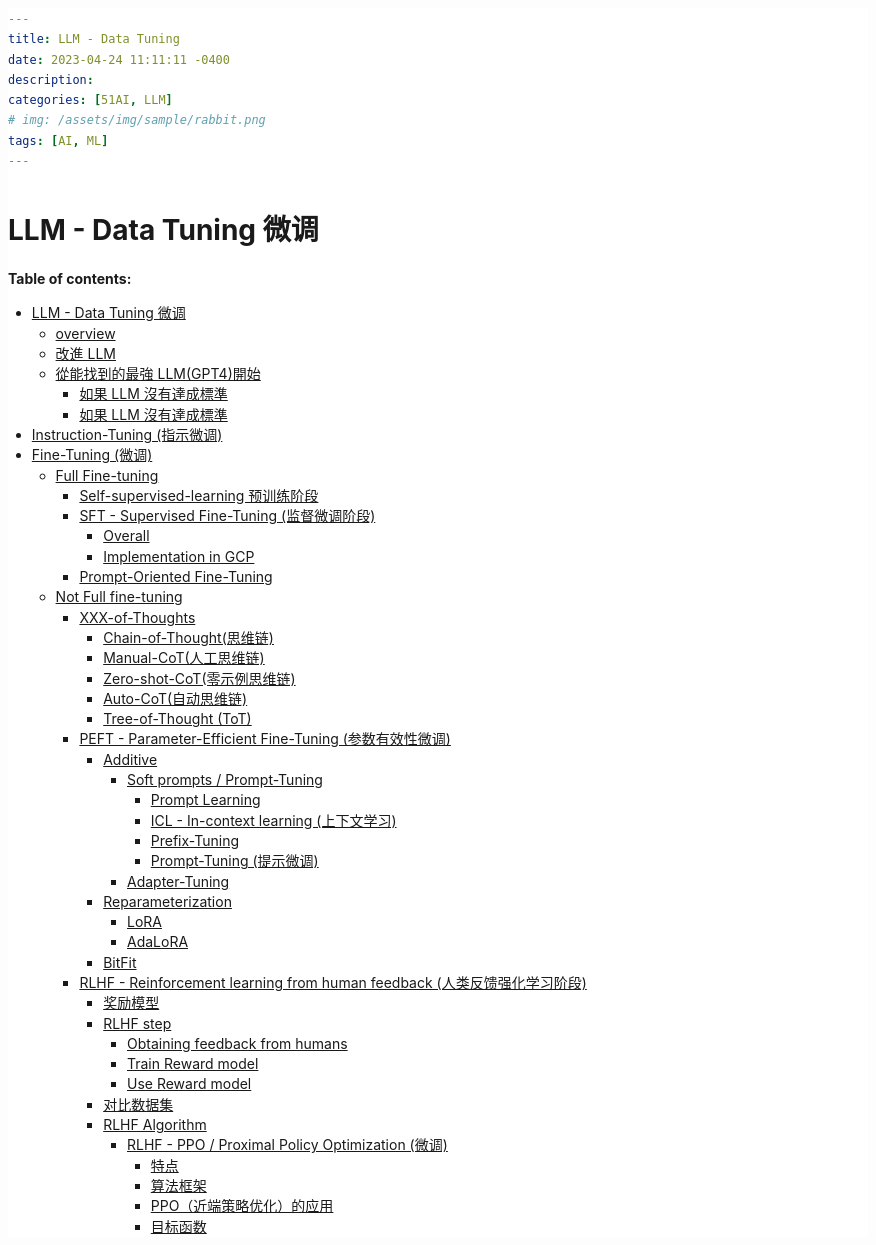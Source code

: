 ```yaml
---
title: LLM - Data Tuning
date: 2023-04-24 11:11:11 -0400
description:
categories: [51AI, LLM]
# img: /assets/img/sample/rabbit.png
tags: [AI, ML]
---
```


# LLM - Data Tuning 微调

**Table of contents:**

- [LLM - Data Tuning 微调](#llm---data-tuning-微调)
  - [overview](#overview)
  - [改進 LLM](#改進-llm)
  - [從能找到的最強 LLM(GPT4)開始](#從能找到的最強-llmgpt4開始)
    - [如果 LLM 沒有達成標準](#如果-llm-沒有達成標準)
    - [如果 LLM 沒有達成標準](#如果-llm-沒有達成標準-1)
- [Instruction-Tuning (指示微调)](#instruction-tuning-指示微调)
- [Fine-Tuning (微调)](#fine-tuning-微调)
  - [Full Fine-tuning](#full-fine-tuning)
    - [Self-supervised-learning 预训练阶段](#self-supervised-learning-预训练阶段)
    - [SFT - Supervised Fine-Tuning (监督微调阶段)](#sft---supervised-fine-tuning-监督微调阶段)
      - [Overall](#overall)
      - [Implementation in GCP](#implementation-in-gcp)
    - [Prompt-Oriented Fine-Tuning](#prompt-oriented-fine-tuning)
  - [Not Full fine-tuning](#not-full-fine-tuning)
    - [XXX-of-Thoughts](#xxx-of-thoughts)
      - [Chain-of-Thought(思维链)](#chain-of-thought思维链)
      - [Manual-CoT(人工思维链)](#manual-cot人工思维链)
      - [Zero-shot-CoT(零示例思维链)](#zero-shot-cot零示例思维链)
      - [Auto-CoT(自动思维链)](#auto-cot自动思维链)
      - [Tree-of-Thought (ToT)](#tree-of-thought-tot)
    - [PEFT - Parameter-Efficient Fine-Tuning (参数有效性微调)](#peft---parameter-efficient-fine-tuning-参数有效性微调)
      - [Additive](#additive)
        - [Soft prompts / Prompt-Tuning](#soft-prompts--prompt-tuning)
          - [Prompt Learning](#prompt-learning)
          - [ICL - In-context learning (上下文学习)](#icl---in-context-learning-上下文学习)
          - [Prefix-Tuning](#prefix-tuning)
          - [Prompt-Tuning (提示微调)](#prompt-tuning-提示微调)
        - [Adapter-Tuning](#adapter-tuning)
      - [Reparameterization](#reparameterization)
        - [LoRA](#lora)
        - [AdaLoRA](#adalora)
      - [BitFit](#bitfit)
    - [RLHF - Reinforcement learning from human feedback (人类反馈强化学习阶段)](#rlhf---reinforcement-learning-from-human-feedback-人类反馈强化学习阶段)
      - [奖励模型](#奖励模型)
      - [RLHF step](#rlhf-step)
        - [Obtaining feedback from humans](#obtaining-feedback-from-humans)
        - [Train Reward model](#train-reward-model)
        - [Use Reward model](#use-reward-model)
      - [对比数据集](#对比数据集)
      - [RLHF Algorithm](#rlhf-algorithm)
        - [RLHF - PPO / Proximal Policy Optimization (微调)](#rlhf---ppo--proximal-policy-optimization-微调)
          - [特点](#特点)
          - [算法框架](#算法框架)
          - [PPO（近端策略优化）的应用](#ppo近端策略优化的应用)
          - [目标函数](#目标函数)

[^通俗易懂的LLM(上篇)]: 通俗易懂的 LLM(上篇), https://blog.csdn.net/qq_39439006/article/details/130796416
[^如何改進LLM]: 【LLM 專欄 1】如何改進 LLM？, 一條綜合技術與商業視角的 LLM 開發思路 (2023.7 ver), https://axk51013.medium.com/llm專欄1-如何改進llm-161e7a504658